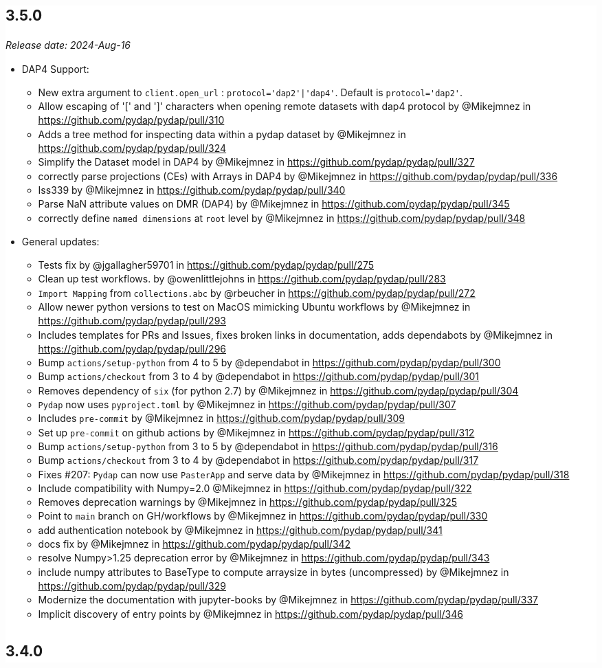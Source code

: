 
3.5.0
-----

*Release date: 2024-Aug-16*

- DAP4 Support:
  * New extra argument to `client.open_url` : `protocol='dap2'|'dap4'`. Default is `protocol='dap2'`.
  * Allow escaping of '[' and ']' characters when opening remote datasets with dap4 protocol by @Mikejmnez in https://github.com/pydap/pydap/pull/310
  * Adds a tree method for inspecting data within a pydap dataset by @Mikejmnez in https://github.com/pydap/pydap/pull/324
  * Simplify the Dataset model in DAP4 by @Mikejmnez in https://github.com/pydap/pydap/pull/327
  * correctly parse projections (CEs) with Arrays in DAP4 by @Mikejmnez in https://github.com/pydap/pydap/pull/336
  * Iss339 by @Mikejmnez in https://github.com/pydap/pydap/pull/340
  * Parse NaN attribute values on DMR (DAP4) by @Mikejmnez in https://github.com/pydap/pydap/pull/345
  * correctly define `named dimensions` at `root` level by @Mikejmnez in https://github.com/pydap/pydap/pull/348

- General updates:
  * Tests fix by @jgallagher59701 in https://github.com/pydap/pydap/pull/275
  * Clean up test workflows. by @owenlittlejohns in https://github.com/pydap/pydap/pull/283
  * `Import Mapping` from `collections.abc` by @rbeucher in https://github.com/pydap/pydap/pull/272
  * Allow newer python versions to test on MacOS mimicking Ubuntu workflows by @Mikejmnez in https://github.com/pydap/pydap/pull/293
  * Includes templates for PRs and Issues, fixes broken links in documentation, adds dependabots by @Mikejmnez in https://github.com/pydap/pydap/pull/296
  * Bump `actions/setup-python` from 4 to 5 by @dependabot in https://github.com/pydap/pydap/pull/300
  * Bump `actions/checkout` from 3 to 4 by @dependabot in https://github.com/pydap/pydap/pull/301
  * Removes dependency of `six` (for python 2.7) by @Mikejmnez in https://github.com/pydap/pydap/pull/304
  * `Pydap` now uses `pyproject.toml` by @Mikejmnez in https://github.com/pydap/pydap/pull/307
  * Includes `pre-commit`  by @Mikejmnez in https://github.com/pydap/pydap/pull/309
  * Set up `pre-commit` on github actions by @Mikejmnez in https://github.com/pydap/pydap/pull/312
  * Bump `actions/setup-python` from 3 to 5 by @dependabot in https://github.com/pydap/pydap/pull/316
  * Bump `actions/checkout` from 3 to 4 by @dependabot in https://github.com/pydap/pydap/pull/317
  * Fixes #207: `Pydap` can now use `PasterApp` and serve data  by @Mikejmnez in https://github.com/pydap/pydap/pull/318
  * Include compatibility with Numpy=2.0 @Mikejmnez in https://github.com/pydap/pydap/pull/322
  * Removes deprecation warnings by @Mikejmnez in https://github.com/pydap/pydap/pull/325
  * Point to `main` branch on GH/workflows by @Mikejmnez in https://github.com/pydap/pydap/pull/330
  * add authentication notebook by @Mikejmnez in https://github.com/pydap/pydap/pull/341
  * docs fix by @Mikejmnez in https://github.com/pydap/pydap/pull/342
  * resolve Numpy>1.25 deprecation error by @Mikejmnez in https://github.com/pydap/pydap/pull/343
  * include numpy attributes to BaseType to compute arraysize in bytes (uncompressed) by @Mikejmnez in https://github.com/pydap/pydap/pull/329
  * Modernize the documentation with jupyter-books  by @Mikejmnez in https://github.com/pydap/pydap/pull/337
  * Implicit discovery of entry points by @Mikejmnez in https://github.com/pydap/pydap/pull/346


3.4.0
-----
